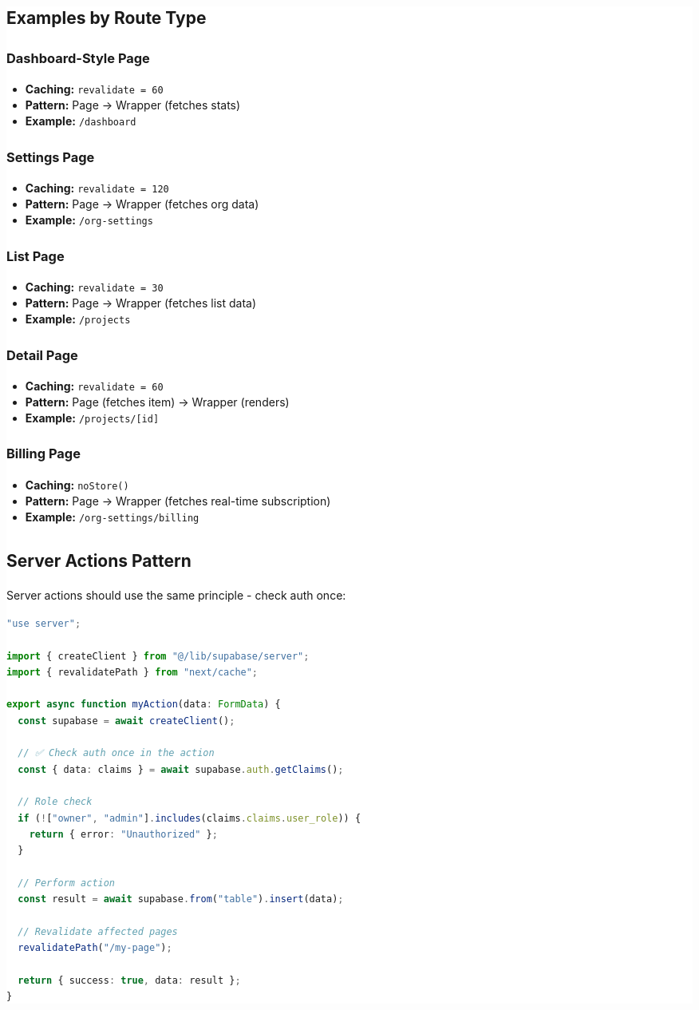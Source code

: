 ## Examples by Route Type

### Dashboard-Style Page

- **Caching:** `revalidate = 60`
- **Pattern:** Page → Wrapper (fetches stats)
- **Example:** `/dashboard`

### Settings Page

- **Caching:** `revalidate = 120`
- **Pattern:** Page → Wrapper (fetches org data)
- **Example:** `/org-settings`

### List Page

- **Caching:** `revalidate = 30`
- **Pattern:** Page → Wrapper (fetches list data)
- **Example:** `/projects`

### Detail Page

- **Caching:** `revalidate = 60`
- **Pattern:** Page (fetches item) → Wrapper (renders)
- **Example:** `/projects/[id]`

### Billing Page

- **Caching:** `noStore()`
- **Pattern:** Page → Wrapper (fetches real-time subscription)
- **Example:** `/org-settings/billing`

## Server Actions Pattern

Server actions should use the same principle - check auth once:

```typescript
"use server";

import { createClient } from "@/lib/supabase/server";
import { revalidatePath } from "next/cache";

export async function myAction(data: FormData) {
  const supabase = await createClient();

  // ✅ Check auth once in the action
  const { data: claims } = await supabase.auth.getClaims();

  // Role check
  if (!["owner", "admin"].includes(claims.claims.user_role)) {
    return { error: "Unauthorized" };
  }

  // Perform action
  const result = await supabase.from("table").insert(data);

  // Revalidate affected pages
  revalidatePath("/my-page");

  return { success: true, data: result };
}
```

